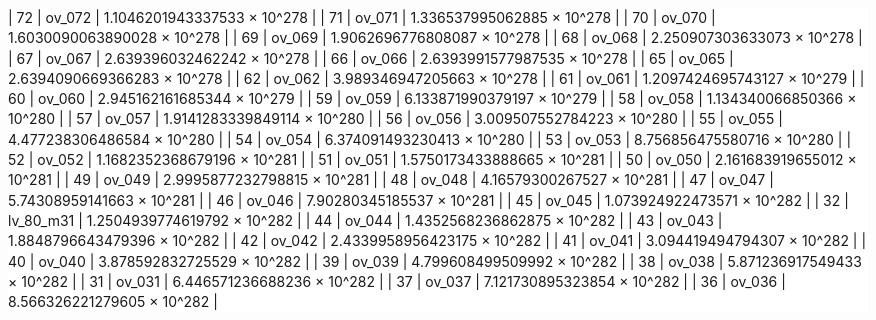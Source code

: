 | 72 | ov_072 | 1.1046201943337533 × 10^278 |
| 71 | ov_071 | 1.336537995062885 × 10^278 |
| 70 | ov_070 | 1.6030090063890028 × 10^278 |
| 69 | ov_069 | 1.9062696776808087 × 10^278 |
| 68 | ov_068 | 2.250907303633073 × 10^278 |
| 67 | ov_067 | 2.639396032462242 × 10^278 |
| 66 | ov_066 | 2.6393991577987535 × 10^278 |
| 65 | ov_065 | 2.6394090669366283 × 10^278 |
| 62 | ov_062 | 3.989346947205663 × 10^278 |
| 61 | ov_061 | 1.2097424695743127 × 10^279 |
| 60 | ov_060 | 2.945162161685344 × 10^279 |
| 59 | ov_059 | 6.133871990379197 × 10^279 |
| 58 | ov_058 | 1.134340066850366 × 10^280 |
| 57 | ov_057 | 1.9141283339849114 × 10^280 |
| 56 | ov_056 | 3.009507552784223 × 10^280 |
| 55 | ov_055 | 4.477238306486584 × 10^280 |
| 54 | ov_054 | 6.374091493230413 × 10^280 |
| 53 | ov_053 | 8.756856475580716 × 10^280 |
| 52 | ov_052 | 1.1682352368679196 × 10^281 |
| 51 | ov_051 | 1.5750173433888665 × 10^281 |
| 50 | ov_050 | 2.161683919655012 × 10^281 |
| 49 | ov_049 | 2.9995877232798815 × 10^281 |
| 48 | ov_048 | 4.16579300267527 × 10^281 |
| 47 | ov_047 | 5.74308959141663 × 10^281 |
| 46 | ov_046 | 7.90280345185537 × 10^281 |
| 45 | ov_045 | 1.073924922473571 × 10^282 |
| 32 | lv_80_m31 | 1.2504939774619792 × 10^282 |
| 44 | ov_044 | 1.4352568236862875 × 10^282 |
| 43 | ov_043 | 1.8848796643479396 × 10^282 |
| 42 | ov_042 | 2.4339958956423175 × 10^282 |
| 41 | ov_041 | 3.094419494794307 × 10^282 |
| 40 | ov_040 | 3.878592832725529 × 10^282 |
| 39 | ov_039 | 4.799608499509992 × 10^282 |
| 38 | ov_038 | 5.871236917549433 × 10^282 |
| 31 | ov_031 | 6.446571236688236 × 10^282 |
| 37 | ov_037 | 7.121730895323854 × 10^282 |
| 36 | ov_036 | 8.566326221279605 × 10^282 |
